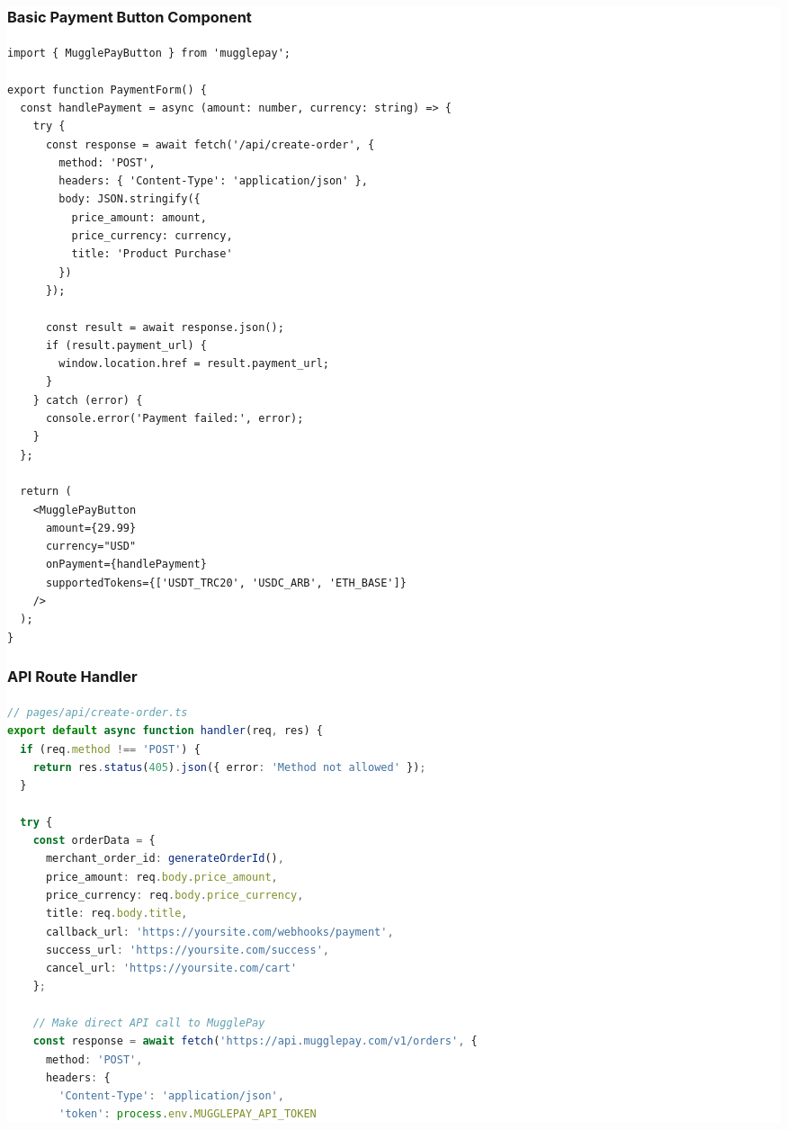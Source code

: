 ### Basic Payment Button Component

```tsx
import { MugglePayButton } from 'mugglepay';

export function PaymentForm() {
  const handlePayment = async (amount: number, currency: string) => {
    try {
      const response = await fetch('/api/create-order', {
        method: 'POST',
        headers: { 'Content-Type': 'application/json' },
        body: JSON.stringify({
          price_amount: amount,
          price_currency: currency,
          title: 'Product Purchase'
        })
      });
      
      const result = await response.json();
      if (result.payment_url) {
        window.location.href = result.payment_url;
      }
    } catch (error) {
      console.error('Payment failed:', error);
    }
  };

  return (
    <MugglePayButton
      amount={29.99}
      currency="USD"
      onPayment={handlePayment}
      supportedTokens={['USDT_TRC20', 'USDC_ARB', 'ETH_BASE']}
    />
  );
}
```

### API Route Handler

```typescript
// pages/api/create-order.ts
export default async function handler(req, res) {
  if (req.method !== 'POST') {
    return res.status(405).json({ error: 'Method not allowed' });
  }

  try {
    const orderData = {
      merchant_order_id: generateOrderId(),
      price_amount: req.body.price_amount,
      price_currency: req.body.price_currency,
      title: req.body.title,
      callback_url: 'https://yoursite.com/webhooks/payment',
      success_url: 'https://yoursite.com/success',
      cancel_url: 'https://yoursite.com/cart'
    };

    // Make direct API call to MugglePay
    const response = await fetch('https://api.mugglepay.com/v1/orders', {
      method: 'POST',
      headers: {
        'Content-Type': 'application/json',
        'token': process.env.MUGGLEPAY_API_TOKEN
```